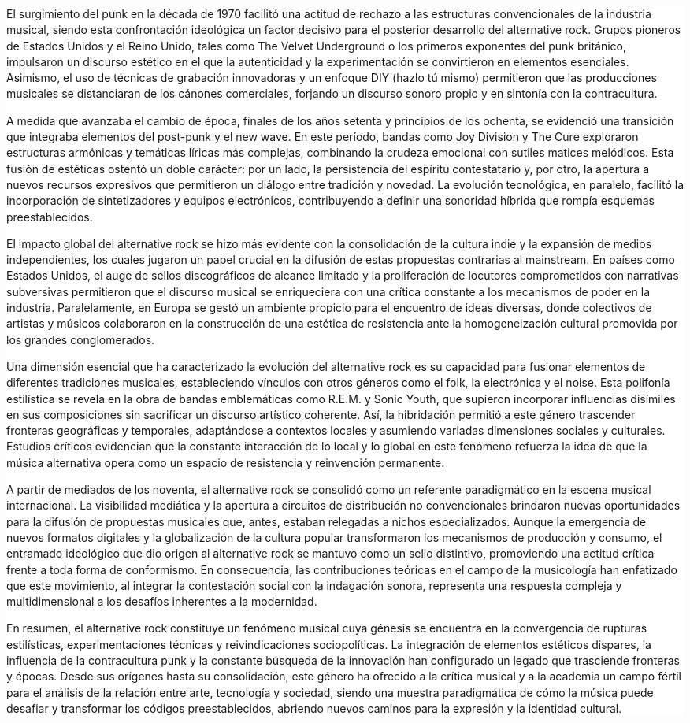 El surgimiento del punk en la década de 1970 facilitó una actitud de rechazo a las estructuras
convencionales de la industria musical, siendo esta confrontación ideológica un factor decisivo para
el posterior desarrollo del alternative rock. Grupos pioneros de Estados Unidos y el Reino Unido,
tales como The Velvet Underground o los primeros exponentes del punk británico, impulsaron un
discurso estético en el que la autenticidad y la experimentación se convirtieron en elementos
esenciales. Asimismo, el uso de técnicas de grabación innovadoras y un enfoque DIY (hazlo tú mismo)
permitieron que las producciones musicales se distanciaran de los cánones comerciales, forjando un
discurso sonoro propio y en sintonía con la contracultura.

A medida que avanzaba el cambio de época, finales de los años setenta y principios de los ochenta,
se evidenció una transición que integraba elementos del post-punk y el new wave. En este período,
bandas como Joy Division y The Cure exploraron estructuras armónicas y temáticas líricas más
complejas, combinando la crudeza emocional con sutiles matices melódicos. Esta fusión de estéticas
ostentó un doble carácter: por un lado, la persistencia del espíritu contestatario y, por otro, la
apertura a nuevos recursos expresivos que permitieron un diálogo entre tradición y novedad. La
evolución tecnológica, en paralelo, facilitó la incorporación de sintetizadores y equipos
electrónicos, contribuyendo a definir una sonoridad híbrida que rompía esquemas preestablecidos.

El impacto global del alternative rock se hizo más evidente con la consolidación de la cultura indie
y la expansión de medios independientes, los cuales jugaron un papel crucial en la difusión de estas
propuestas contrarias al mainstream. En países como Estados Unidos, el auge de sellos discográficos
de alcance limitado y la proliferación de locutores comprometidos con narrativas subversivas
permitieron que el discurso musical se enriqueciera con una crítica constante a los mecanismos de
poder en la industria. Paralelamente, en Europa se gestó un ambiente propicio para el encuentro de
ideas diversas, donde colectivos de artistas y músicos colaboraron en la construcción de una
estética de resistencia ante la homogeneización cultural promovida por los grandes conglomerados.

Una dimensión esencial que ha caracterizado la evolución del alternative rock es su capacidad para
fusionar elementos de diferentes tradiciones musicales, estableciendo vínculos con otros géneros
como el folk, la electrónica y el noise. Esta polifonía estilística se revela en la obra de bandas
emblemáticas como R.E.M. y Sonic Youth, que supieron incorporar influencias disímiles en sus
composiciones sin sacrificar un discurso artístico coherente. Así, la hibridación permitió a este
género trascender fronteras geográficas y temporales, adaptándose a contextos locales y asumiendo
variadas dimensiones sociales y culturales. Estudios críticos evidencian que la constante
interacción de lo local y lo global en este fenómeno refuerza la idea de que la música alternativa
opera como un espacio de resistencia y reinvención permanente.

A partir de mediados de los noventa, el alternative rock se consolidó como un referente
paradigmático en la escena musical internacional. La visibilidad mediática y la apertura a circuitos
de distribución no convencionales brindaron nuevas oportunidades para la difusión de propuestas
musicales que, antes, estaban relegadas a nichos especializados. Aunque la emergencia de nuevos
formatos digitales y la globalización de la cultura popular transformaron los mecanismos de
producción y consumo, el entramado ideológico que dio origen al alternative rock se mantuvo como un
sello distintivo, promoviendo una actitud crítica frente a toda forma de conformismo. En
consecuencia, las contribuciones teóricas en el campo de la musicología han enfatizado que este
movimiento, al integrar la contestación social con la indagación sonora, representa una respuesta
compleja y multidimensional a los desafíos inherentes a la modernidad.

En resumen, el alternative rock constituye un fenómeno musical cuya génesis se encuentra en la
convergencia de rupturas estilísticas, experimentaciones técnicas y reivindicaciones sociopolíticas.
La integración de elementos estéticos dispares, la influencia de la contracultura punk y la
constante búsqueda de la innovación han configurado un legado que trasciende fronteras y épocas.
Desde sus orígenes hasta su consolidación, este género ha ofrecido a la crítica musical y a la
academia un campo fértil para el análisis de la relación entre arte, tecnología y sociedad, siendo
una muestra paradigmática de cómo la música puede desafiar y transformar los códigos
preestablecidos, abriendo nuevos caminos para la expresión y la identidad cultural.
